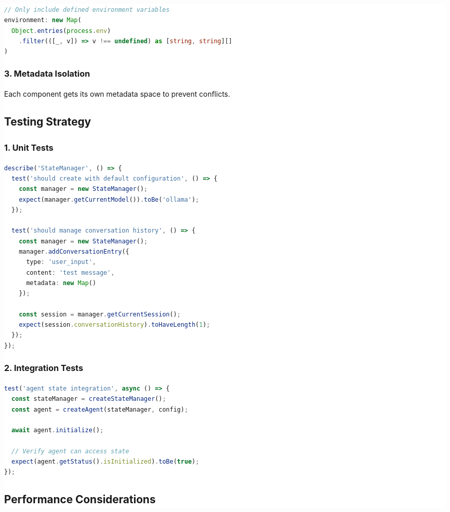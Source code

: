 ```typescript
// Only include defined environment variables
environment: new Map(
  Object.entries(process.env)
    .filter(([_, v]) => v !== undefined) as [string, string][]
)
```

### 3. Metadata Isolation

Each component gets its own metadata space to prevent conflicts.

## Testing Strategy

### 1. Unit Tests

```typescript
describe('StateManager', () => {
  test('should create with default configuration', () => {
    const manager = new StateManager();
    expect(manager.getCurrentModel()).toBe('ollama');
  });
  
  test('should manage conversation history', () => {
    const manager = new StateManager();
    manager.addConversationEntry({
      type: 'user_input',
      content: 'test message',
      metadata: new Map()
    });
    
    const session = manager.getCurrentSession();
    expect(session.conversationHistory).toHaveLength(1);
  });
});
```

### 2. Integration Tests

```typescript
test('agent state integration', async () => {
  const stateManager = createStateManager();
  const agent = createAgent(stateManager, config);
  
  await agent.initialize();
  
  // Verify agent can access state
  expect(agent.getStatus().isInitialized).toBe(true);
});
```

## Performance Considerations
